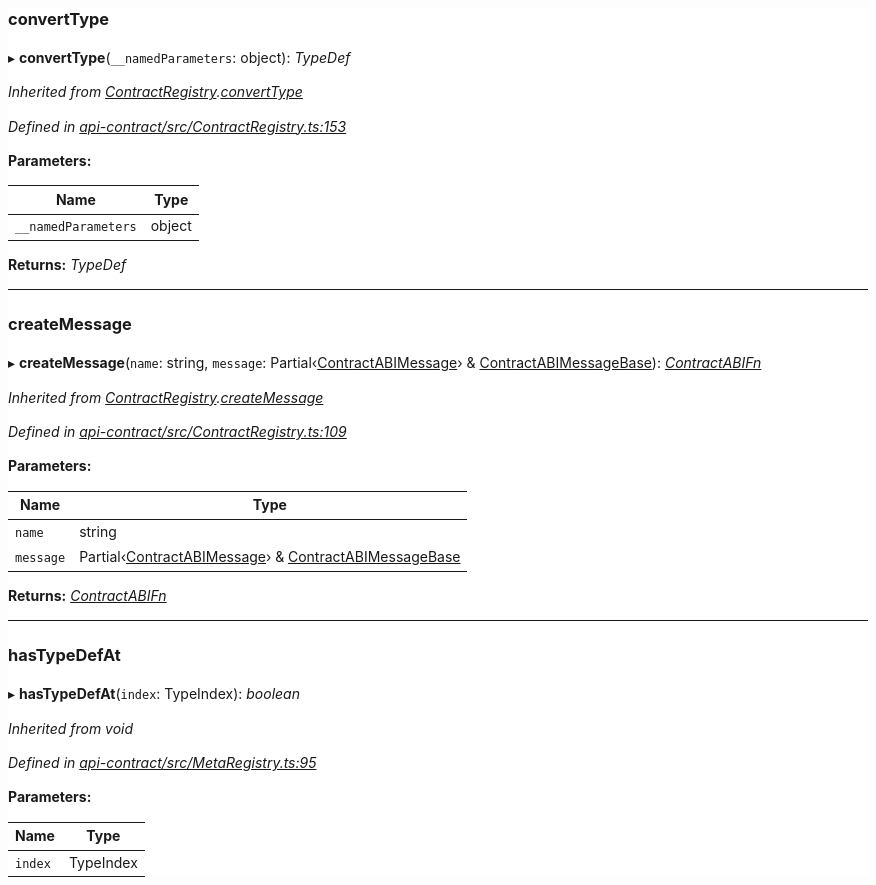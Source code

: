 ###  convertType

▸ **convertType**(`__namedParameters`: object): *TypeDef*

*Inherited from [ContractRegistry](_contractregistry_.contractregistry.md).[convertType](_contractregistry_.contractregistry.md#converttype)*

*Defined in [api-contract/src/ContractRegistry.ts:153](https://github.com/polkadot-js/api/blob/a695d2a5b5/packages/api-contract/src/ContractRegistry.ts#L153)*

**Parameters:**

Name | Type |
------ | ------ |
`__namedParameters` | object |

**Returns:** *TypeDef*

___

###  createMessage

▸ **createMessage**(`name`: string, `message`: Partial‹[ContractABIMessage](../interfaces/_types_.contractabimessage.md)› & [ContractABIMessageBase](../interfaces/_types_.contractabimessagebase.md)): *[ContractABIFn](../interfaces/_types_.contractabifn.md)*

*Inherited from [ContractRegistry](_contractregistry_.contractregistry.md).[createMessage](_contractregistry_.contractregistry.md#createmessage)*

*Defined in [api-contract/src/ContractRegistry.ts:109](https://github.com/polkadot-js/api/blob/a695d2a5b5/packages/api-contract/src/ContractRegistry.ts#L109)*

**Parameters:**

Name | Type |
------ | ------ |
`name` | string |
`message` | Partial‹[ContractABIMessage](../interfaces/_types_.contractabimessage.md)› & [ContractABIMessageBase](../interfaces/_types_.contractabimessagebase.md) |

**Returns:** *[ContractABIFn](../interfaces/_types_.contractabifn.md)*

___

###  hasTypeDefAt

▸ **hasTypeDefAt**(`index`: TypeIndex): *boolean*

*Inherited from void*

*Defined in [api-contract/src/MetaRegistry.ts:95](https://github.com/polkadot-js/api/blob/a695d2a5b5/packages/api-contract/src/MetaRegistry.ts#L95)*

**Parameters:**

Name | Type |
------ | ------ |
`index` | TypeIndex |
